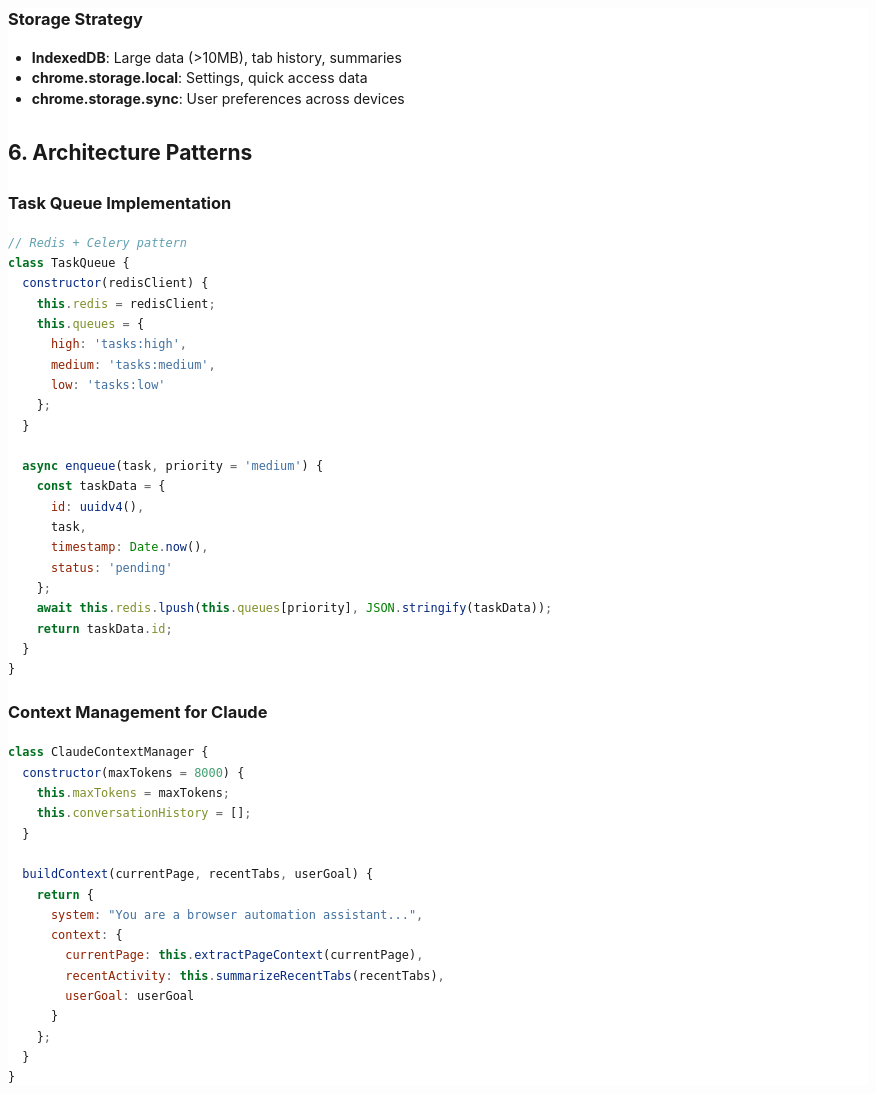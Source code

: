 ### Storage Strategy
- **IndexedDB**: Large data (>10MB), tab history, summaries
- **chrome.storage.local**: Settings, quick access data
- **chrome.storage.sync**: User preferences across devices

## 6. Architecture Patterns

### Task Queue Implementation
```javascript
// Redis + Celery pattern
class TaskQueue {
  constructor(redisClient) {
    this.redis = redisClient;
    this.queues = {
      high: 'tasks:high',
      medium: 'tasks:medium',
      low: 'tasks:low'
    };
  }
  
  async enqueue(task, priority = 'medium') {
    const taskData = {
      id: uuidv4(),
      task,
      timestamp: Date.now(),
      status: 'pending'
    };
    await this.redis.lpush(this.queues[priority], JSON.stringify(taskData));
    return taskData.id;
  }
}
```

### Context Management for Claude
```javascript
class ClaudeContextManager {
  constructor(maxTokens = 8000) {
    this.maxTokens = maxTokens;
    this.conversationHistory = [];
  }
  
  buildContext(currentPage, recentTabs, userGoal) {
    return {
      system: "You are a browser automation assistant...",
      context: {
        currentPage: this.extractPageContext(currentPage),
        recentActivity: this.summarizeRecentTabs(recentTabs),
        userGoal: userGoal
      }
    };
  }
}
```
